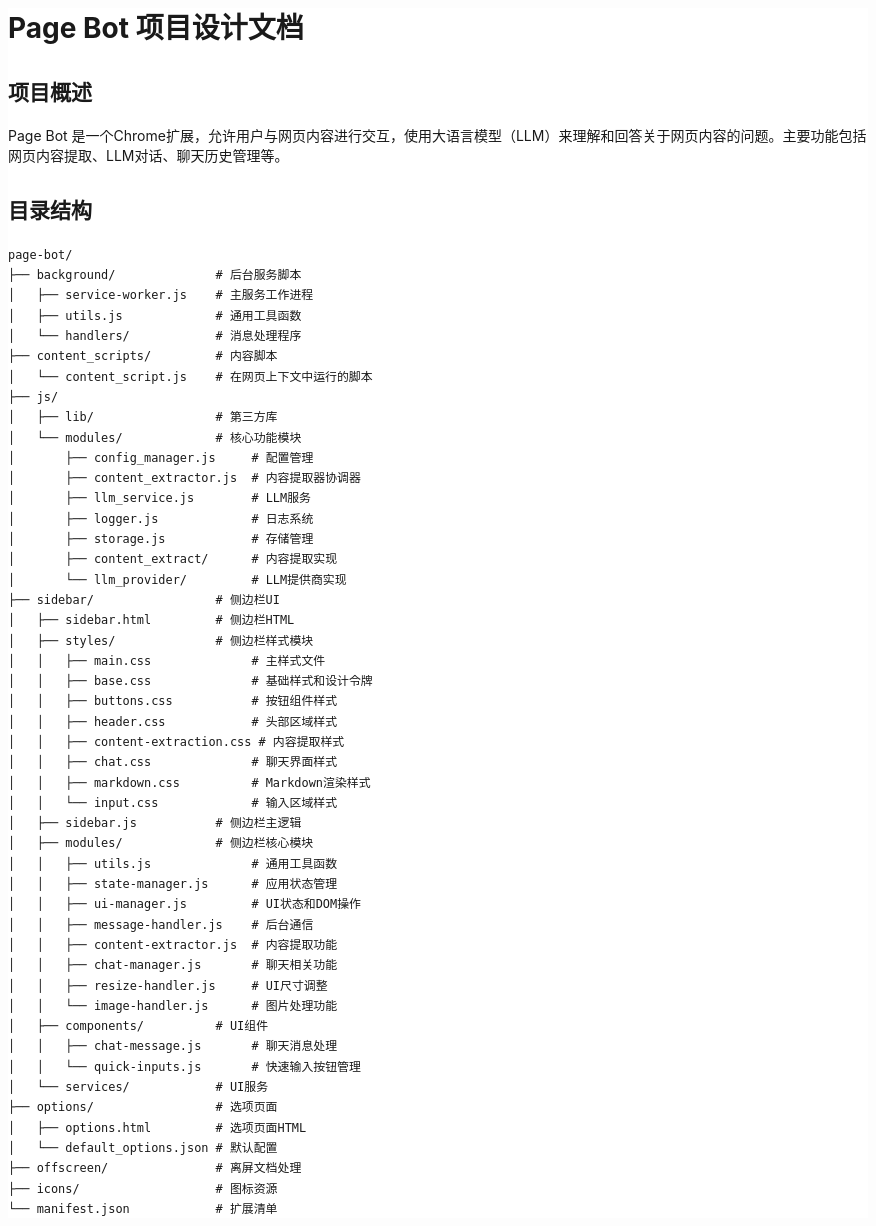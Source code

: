 # Page Bot 项目设计文档

## 项目概述

Page Bot 是一个Chrome扩展，允许用户与网页内容进行交互，使用大语言模型（LLM）来理解和回答关于网页内容的问题。主要功能包括网页内容提取、LLM对话、聊天历史管理等。

## 目录结构

```
page-bot/
├── background/              # 后台服务脚本
│   ├── service-worker.js    # 主服务工作进程
│   ├── utils.js             # 通用工具函数
│   └── handlers/            # 消息处理程序
├── content_scripts/         # 内容脚本
│   └── content_script.js    # 在网页上下文中运行的脚本
├── js/
│   ├── lib/                 # 第三方库
│   └── modules/             # 核心功能模块
│       ├── config_manager.js     # 配置管理
│       ├── content_extractor.js  # 内容提取器协调器
│       ├── llm_service.js        # LLM服务
│       ├── logger.js             # 日志系统
│       ├── storage.js            # 存储管理
│       ├── content_extract/      # 内容提取实现
│       └── llm_provider/         # LLM提供商实现
├── sidebar/                 # 侧边栏UI
│   ├── sidebar.html         # 侧边栏HTML
│   ├── styles/              # 侧边栏样式模块
│   │   ├── main.css              # 主样式文件
│   │   ├── base.css              # 基础样式和设计令牌
│   │   ├── buttons.css           # 按钮组件样式
│   │   ├── header.css            # 头部区域样式
│   │   ├── content-extraction.css # 内容提取样式
│   │   ├── chat.css              # 聊天界面样式
│   │   ├── markdown.css          # Markdown渲染样式
│   │   └── input.css             # 输入区域样式
│   ├── sidebar.js           # 侧边栏主逻辑
│   ├── modules/             # 侧边栏核心模块
│   │   ├── utils.js              # 通用工具函数
│   │   ├── state-manager.js      # 应用状态管理
│   │   ├── ui-manager.js         # UI状态和DOM操作
│   │   ├── message-handler.js    # 后台通信
│   │   ├── content-extractor.js  # 内容提取功能
│   │   ├── chat-manager.js       # 聊天相关功能
│   │   ├── resize-handler.js     # UI尺寸调整
│   │   └── image-handler.js      # 图片处理功能
│   ├── components/          # UI组件
│   │   ├── chat-message.js       # 聊天消息处理
│   │   └── quick-inputs.js       # 快速输入按钮管理
│   └── services/            # UI服务
├── options/                 # 选项页面
│   ├── options.html         # 选项页面HTML
│   └── default_options.json # 默认配置
├── offscreen/               # 离屏文档处理
├── icons/                   # 图标资源
└── manifest.json            # 扩展清单
```
